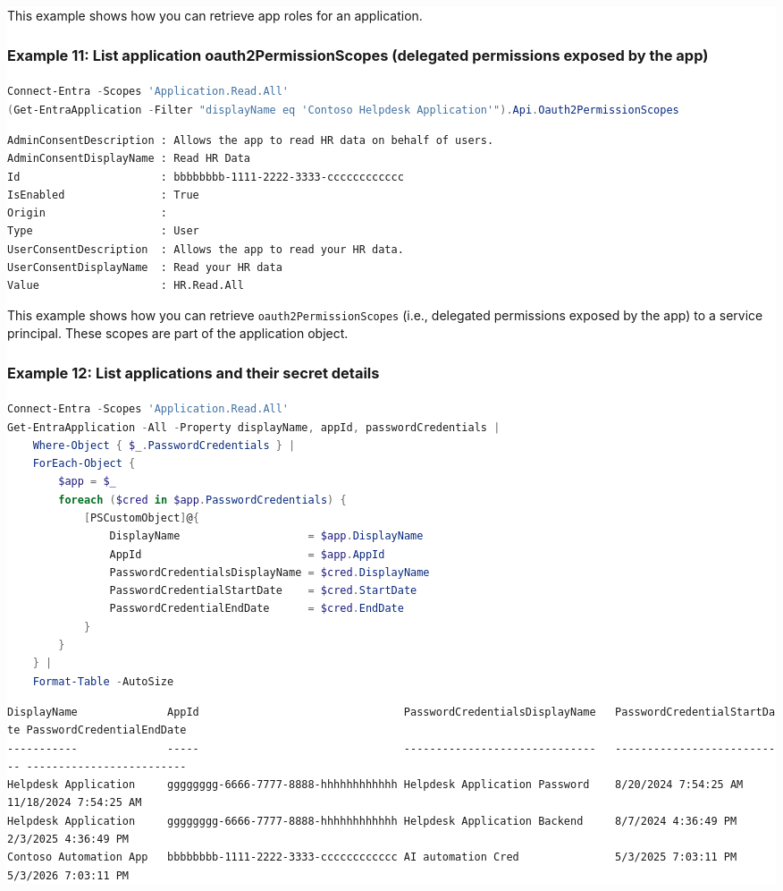 This example shows how you can retrieve app roles for an application.

### Example 11: List application oauth2PermissionScopes (delegated permissions exposed by the app)

```powershell
Connect-Entra -Scopes 'Application.Read.All'
(Get-EntraApplication -Filter "displayName eq 'Contoso Helpdesk Application'").Api.Oauth2PermissionScopes
```

```Output
AdminConsentDescription : Allows the app to read HR data on behalf of users.
AdminConsentDisplayName : Read HR Data
Id                      : bbbbbbbb-1111-2222-3333-cccccccccccc
IsEnabled               : True
Origin                  :
Type                    : User
UserConsentDescription  : Allows the app to read your HR data.
UserConsentDisplayName  : Read your HR data
Value                   : HR.Read.All
```

This example shows how you can retrieve `oauth2PermissionScopes` (i.e., delegated permissions exposed by the app) to a service principal. These scopes are part of the application object.

### Example 12: List applications and their secret details

```powershell
Connect-Entra -Scopes 'Application.Read.All'
Get-EntraApplication -All -Property displayName, appId, passwordCredentials |
    Where-Object { $_.PasswordCredentials } |
    ForEach-Object {
        $app = $_
        foreach ($cred in $app.PasswordCredentials) {
            [PSCustomObject]@{
                DisplayName                    = $app.DisplayName
                AppId                          = $app.AppId
                PasswordCredentialsDisplayName = $cred.DisplayName
                PasswordCredentialStartDate    = $cred.StartDate
                PasswordCredentialEndDate      = $cred.EndDate
            }
        }
    } |
    Format-Table -AutoSize
```

```Output
DisplayName              AppId                                PasswordCredentialsDisplayName   PasswordCredentialStartDate PasswordCredentialEndDate
-----------              -----                                ------------------------------   --------------------------- -------------------------
Helpdesk Application     gggggggg-6666-7777-8888-hhhhhhhhhhhh Helpdesk Application Password    8/20/2024 7:54:25 AM        11/18/2024 7:54:25 AM
Helpdesk Application     gggggggg-6666-7777-8888-hhhhhhhhhhhh Helpdesk Application Backend     8/7/2024 4:36:49 PM         2/3/2025 4:36:49 PM
Contoso Automation App   bbbbbbbb-1111-2222-3333-cccccccccccc AI automation Cred               5/3/2025 7:03:11 PM         5/3/2026 7:03:11 PM
```
